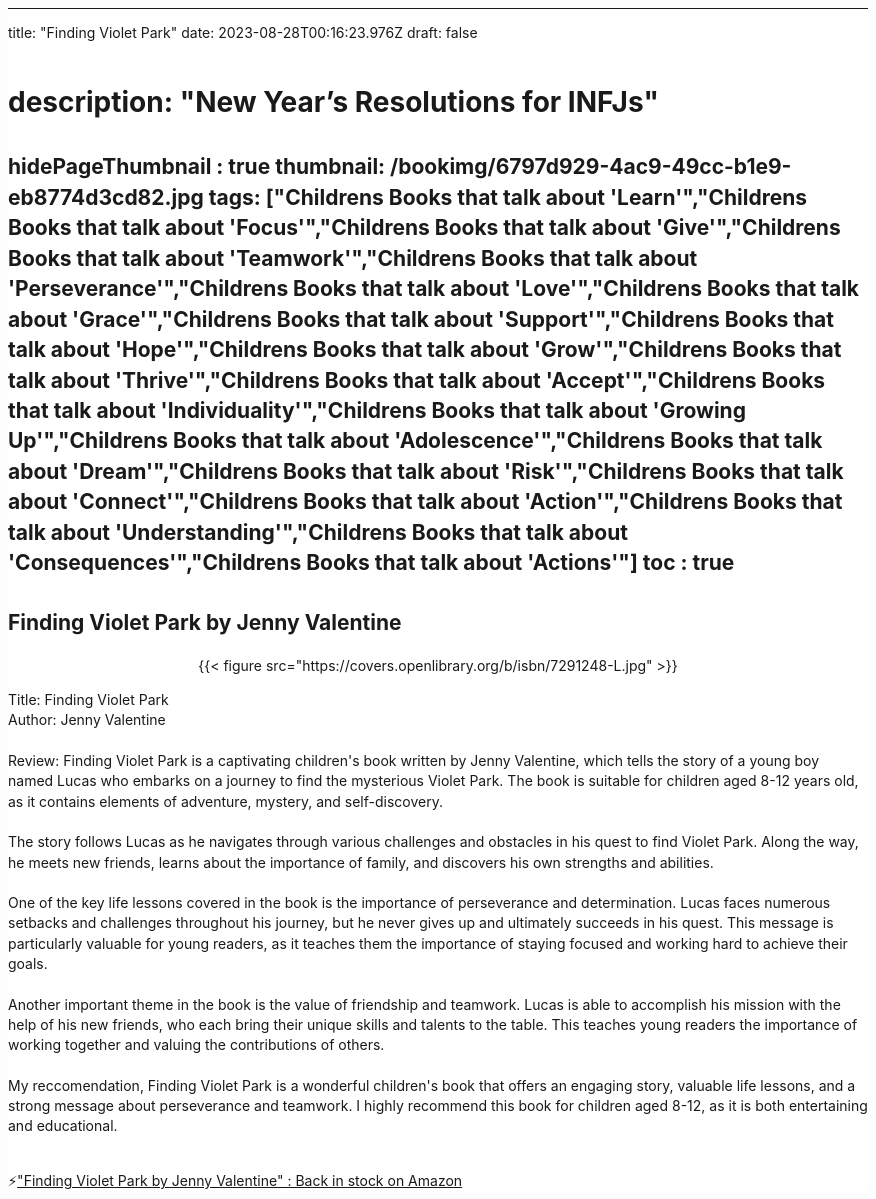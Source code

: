 
---
title: "Finding Violet Park"
date: 2023-08-28T00:16:23.976Z
draft: false
# description: "New Year’s Resolutions for INFJs"
hidePageThumbnail : true
thumbnail: /bookimg/6797d929-4ac9-49cc-b1e9-eb8774d3cd82.jpg
tags: ["Childrens Books that talk about 'Learn'","Childrens Books that talk about 'Focus'","Childrens Books that talk about 'Give'","Childrens Books that talk about 'Teamwork'","Childrens Books that talk about 'Perseverance'","Childrens Books that talk about 'Love'","Childrens Books that talk about 'Grace'","Childrens Books that talk about 'Support'","Childrens Books that talk about 'Hope'","Childrens Books that talk about 'Grow'","Childrens Books that talk about 'Thrive'","Childrens Books that talk about 'Accept'","Childrens Books that talk about 'Individuality'","Childrens Books that talk about 'Growing Up'","Childrens Books that talk about 'Adolescence'","Childrens Books that talk about 'Dream'","Childrens Books that talk about 'Risk'","Childrens Books that talk about 'Connect'","Childrens Books that talk about 'Action'","Childrens Books that talk about 'Understanding'","Childrens Books that talk about 'Consequences'","Childrens Books that talk about 'Actions'"]
toc : true
---
## Finding Violet Park by Jenny Valentine

<center>
{{< figure src="https://covers.openlibrary.org/b/isbn/7291248-L.jpg" >}}
</center>

Title: Finding Violet Park</br>
Author: Jenny Valentine</br></br>
Review: Finding Violet Park is a captivating children's book written by Jenny Valentine, which tells the story of a young boy named Lucas who embarks on a journey to find the mysterious Violet Park. The book is suitable for children aged 8-12 years old, as it contains elements of adventure, mystery, and self-discovery.</br></br>
The story follows Lucas as he navigates through various challenges and obstacles in his quest to find Violet Park. Along the way, he meets new friends, learns about the importance of family, and discovers his own strengths and abilities.</br></br>
One of the key life lessons covered in the book is the importance of perseverance and determination. Lucas faces numerous setbacks and challenges throughout his journey, but he never gives up and ultimately succeeds in his quest. This message is particularly valuable for young readers, as it teaches them the importance of staying focused and working hard to achieve their goals.</br></br>
Another important theme in the book is the value of friendship and teamwork. Lucas is able to accomplish his mission with the help of his new friends, who each bring their unique skills and talents to the table. This teaches young readers the importance of working together and valuing the contributions of others.</br></br>
My reccomendation, Finding Violet Park is a wonderful children's book that offers an engaging story, valuable life lessons, and a strong message about perseverance and teamwork. I highly recommend this book for children aged 8-12, as it is both entertaining and educational.</br></br>

<p>⚡<a id="aflink" href="https://www.amazon.com/gp/search?ie=UTF8&tag=klayu00-20&linkCode=ur2&linkId=6639bed89a8ad8dd2705e40644eb43d3&camp=1789&creative=9325&index=books&keywords=Finding Violet Park by Jenny Valentine" class="one" target="_blank" title='"Finding Violet Park by Jenny Valentine" : Back in stock on Amazon'>"Finding Violet Park by Jenny Valentine" : Back in stock on Amazon</a></p>

